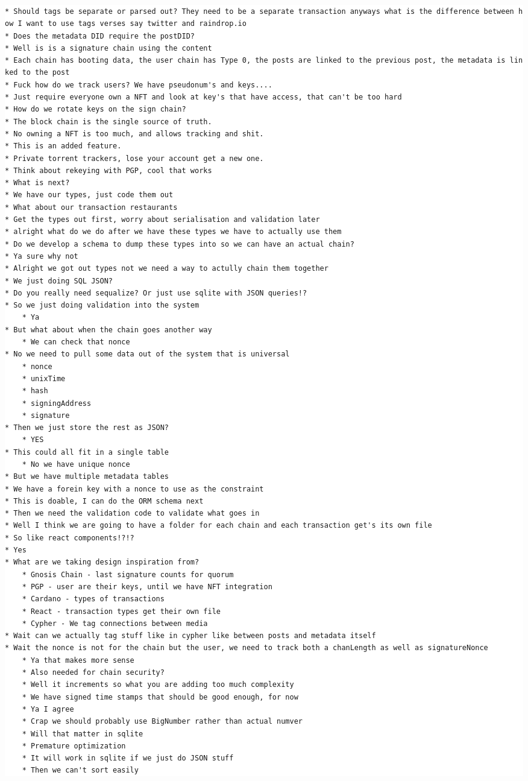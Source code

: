 	* Should tags be separate or parsed out? They need to be a separate transaction anyways what is the difference between how I want to use tags verses say twitter and raindrop.io
	* Does the metadata DID require the postDID?
	* Well is is a signature chain using the content
	* Each chain has booting data, the user chain has Type 0, the posts are linked to the previous post, the metadata is linked to the post
	* Fuck how do we track users? We have pseudonum's and keys....
	* Just require everyone own a NFT and look at key's that have access, that can't be too hard
	* How do we rotate keys on the sign chain?
	* The block chain is the single source of truth.
	* No owning a NFT is too much, and allows tracking and shit.
	* This is an added feature.
	* Private torrent trackers, lose your account get a new one.
	* Think about rekeying with PGP, cool that works
	* What is next?
	* We have our types, just code them out
	* What about our transaction restaurants
	* Get the types out first, worry about serialisation and validation later
	* alright what do we do after we have these types we have to actually use them
	* Do we develop a schema to dump these types into so we can have an actual chain?
	* Ya sure why not
	* Alright we got out types not we need a way to actully chain them together
	* We just doing SQL JSON?
	* Do you really need sequalize? Or just use sqlite with JSON queries!?
	* So we just doing validation into the system
		* Ya
	* But what about when the chain goes another way
		* We can check that nonce
	* No we need to pull some data out of the system that is universal
		* nonce
		* unixTime
		* hash
		* signingAddress
		* signature
	* Then we just store the rest as JSON?
		* YES
	* This could all fit in a single table
		* No we have unique nonce
	* But we have multiple metadata tables
	* We have a forein key with a nonce to use as the constraint
	* This is doable, I can do the ORM schema next
	* Then we need the validation code to validate what goes in
	* Well I think we are going to have a folder for each chain and each transaction get's its own file
	* So like react components!?!?
	* Yes
	* What are we taking design inspiration from?
		* Gnosis Chain - last signature counts for quorum
		* PGP - user are their keys, until we have NFT integration
		* Cardano - types of transactions
		* React - transaction types get their own file
		* Cypher - We tag connections between media
	* Wait can we actually tag stuff like in cypher like between posts and metadata itself
	* Wait the nonce is not for the chain but the user, we need to track both a chanLength as well as signatureNonce
		* Ya that makes more sense
		* Also needed for chain security?
		* Well it increments so what you are adding too much complexity
		* We have signed time stamps that should be good enough, for now
		* Ya I agree
		* Crap we should probably use BigNumber rather than actual numver
		* Will that matter in sqlite
		* Premature optimization
		* It will work in sqlite if we just do JSON stuff
		* Then we can't sort easily